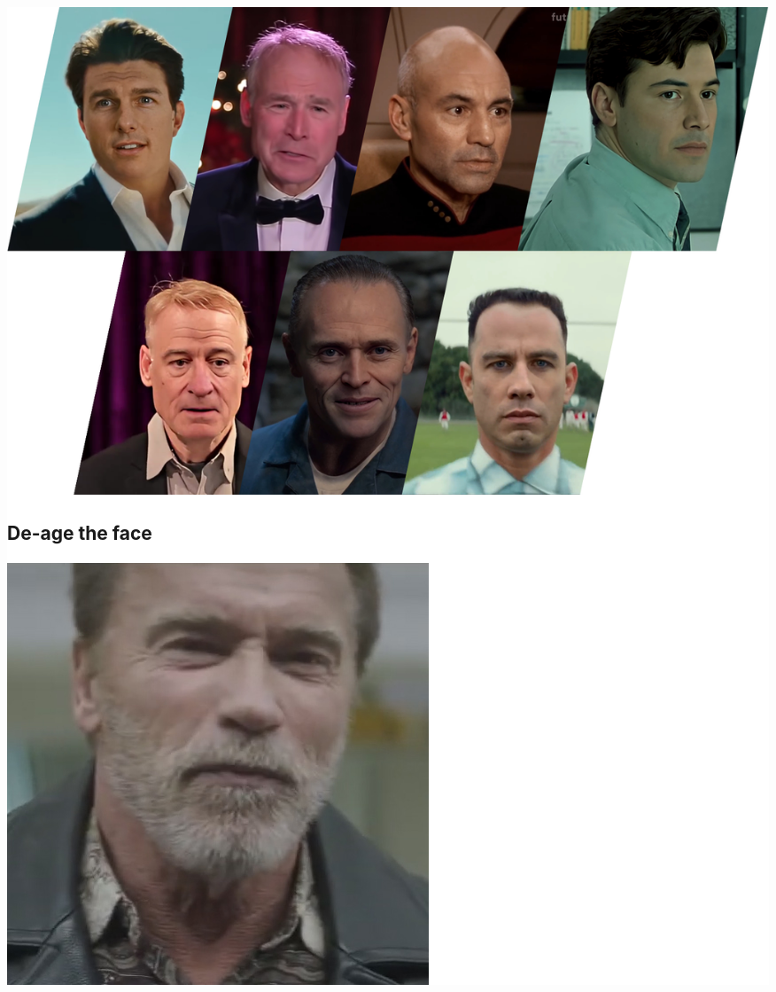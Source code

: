 <img src="doc/replace_the_face.png" align="center">

</td></tr>

<tr><td colspan=2 align="center">

## De-age the face

</td></tr>

<tr><td align="center" width="50%">

<img src="doc/deage_0_1.jpg" align="center">